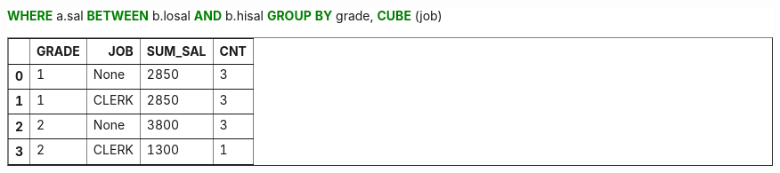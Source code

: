 <span style="color: #008000; font-weight: bold">WHERE</span><span style="color: #bbbbbb"> </span>a.sal<span style="color: #bbbbbb"> </span><span style="color: #008000; font-weight: bold">BETWEEN</span><span style="color: #bbbbbb"> </span>b.losal<span style="color: #bbbbbb"> </span><span style="color: #008000; font-weight: bold">AND</span><span style="color: #bbbbbb"> </span>b.hisal
<span style="color: #008000; font-weight: bold">GROUP</span><span style="color: #bbbbbb"> </span><span style="color: #008000; font-weight: bold">BY</span><span style="color: #bbbbbb"> </span>grade,
<span style="color: #bbbbbb">         </span><span style="color: #008000; font-weight: bold">CUBE</span><span style="color: #bbbbbb"> </span>(job)
</pre></div>



<div>
<style scoped>
    .dataframe tbody tr th:only-of-type {
        vertical-align: middle;
    }

    .dataframe tbody tr th {
        vertical-align: top;
    }

    .dataframe thead th {
        text-align: right;
    }
</style>
<table border="1" class="dataframe">
  <thead>
    <tr style="text-align: right;">
      <th></th>
      <th>GRADE</th>
      <th>JOB</th>
      <th>SUM_SAL</th>
      <th>CNT</th>
    </tr>
  </thead>
  <tbody>
    <tr>
      <th>0</th>
      <td>1</td>
      <td>None</td>
      <td>2850</td>
      <td>3</td>
    </tr>
    <tr>
      <th>1</th>
      <td>1</td>
      <td>CLERK</td>
      <td>2850</td>
      <td>3</td>
    </tr>
    <tr>
      <th>2</th>
      <td>2</td>
      <td>None</td>
      <td>3800</td>
      <td>3</td>
    </tr>
    <tr>
      <th>3</th>
      <td>2</td>
      <td>CLERK</td>
      <td>1300</td>
      <td>1</td>
    </tr>
    <tr>